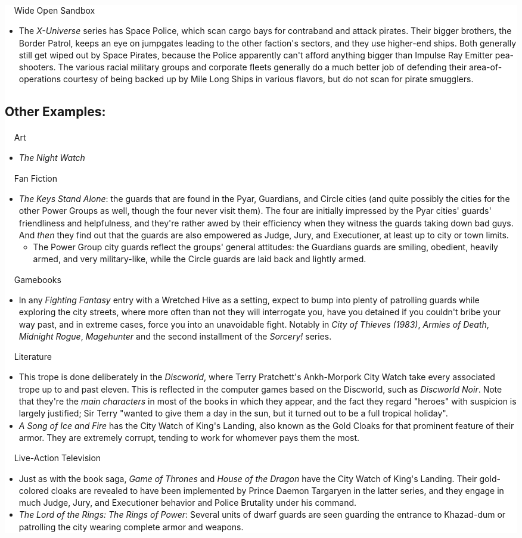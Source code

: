     Wide Open Sandbox 

-   The _X-Universe_ series has Space Police, which scan cargo bays for contraband and attack pirates. Their bigger brothers, the Border Patrol, keeps an eye on jumpgates leading to the other faction's sectors, and they use higher-end ships. Both generally still get wiped out by Space Pirates, because the Police apparently can't afford anything bigger than Impulse Ray Emitter pea-shooters. The various racial military groups and corporate fleets generally do a much better job of defending their area-of-operations courtesy of being backed up by Mile Long Ships in various flavors, but do not scan for pirate smugglers.

## Other Examples:

    Art 

-   _The Night Watch_

    Fan Fiction 

-   _The Keys Stand Alone_: the guards that are found in the Pyar, Guardians, and Circle cities (and quite possibly the cities for the other Power Groups as well, though the four never visit them). The four are initially impressed by the Pyar cities' guards' friendliness and helpfulness, and they're rather awed by their efficiency when they witness the guards taking down bad guys. And _then_ they find out that the guards are also empowered as Judge, Jury, and Executioner, at least up to city or town limits.
    -   The Power Group city guards reflect the groups' general attitudes: the Guardians guards are smiling, obedient, heavily armed, and very military-like, while the Circle guards are laid back and lightly armed.

    Gamebooks 

-   In any _Fighting Fantasy_ entry with a Wretched Hive as a setting, expect to bump into plenty of patrolling guards while exploring the city streets, where more often than not they will interrogate you, have you detained if you couldn't bribe your way past, and in extreme cases, force you into an unavoidable fight. Notably in _City of Thieves (1983)_, _Armies of Death_, _Midnight Rogue_, _Magehunter_ and the second installment of the _Sorcery!_ series.

    Literature 

-   This trope is done deliberately in the _Discworld_, where Terry Pratchett's Ankh-Morpork City Watch take every associated trope up to and past eleven. This is reflected in the computer games based on the Discworld, such as _Discworld Noir_. Note that they're the _main characters_ in most of the books in which they appear, and the fact they regard "heroes" with suspicion is largely justified; Sir Terry "wanted to give them a day in the sun, but it turned out to be a full tropical holiday".
-   _A Song of Ice and Fire_ has the City Watch of King's Landing, also known as the Gold Cloaks for that prominent feature of their armor. They are extremely corrupt, tending to work for whomever pays them the most.

    Live-Action Television 

-   Just as with the book saga, _Game of Thrones_ and _House of the Dragon_ have the City Watch of King's Landing. Their gold-colored cloaks are revealed to have been implemented by Prince Daemon Targaryen in the latter series, and they engage in much Judge, Jury, and Executioner behavior and Police Brutality under his command.
-   _The Lord of the Rings: The Rings of Power_: Several units of dwarf guards are seen guarding the entrance to Khazad-dum or patrolling the city wearing complete armor and weapons.
